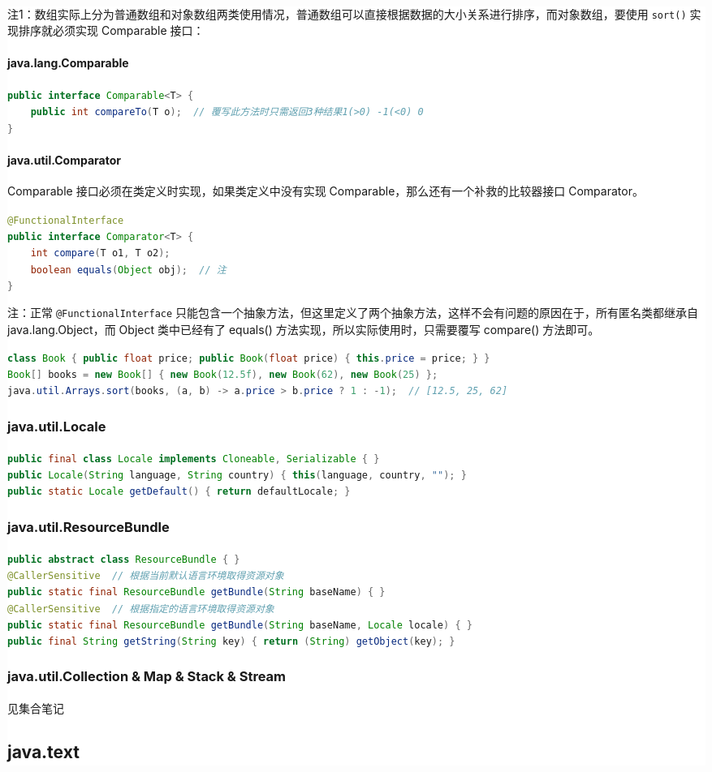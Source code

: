 注1：数组实际上分为普通数组和对象数组两类使用情况，普通数组可以直接根据数据的大小关系进行排序，而对象数组，要使用 `sort()` 实现排序就必须实现 Comparable 接口：

#### java.lang.Comparable

```java
public interface Comparable<T> {
    public int compareTo(T o);  // 覆写此方法时只需返回3种结果1(>0) -1(<0) 0
}
```

#### java.util.Comparator

Comparable 接口必须在类定义时实现，如果类定义中没有实现 Comparable，那么还有一个补救的比较器接口 Comparator。

```java
@FunctionalInterface
public interface Comparator<T> {
    int compare(T o1, T o2);
    boolean equals(Object obj);  // 注
}
```

注：正常 `@FunctionalInterface` 只能包含一个抽象方法，但这里定义了两个抽象方法，这样不会有问题的原因在于，所有匿名类都继承自 java.lang.Object，而 Object 类中已经有了 equals() 方法实现，所以实际使用时，只需要覆写 compare() 方法即可。

```java
class Book { public float price; public Book(float price) { this.price = price; } }
Book[] books = new Book[] { new Book(12.5f), new Book(62), new Book(25) };
java.util.Arrays.sort(books, (a, b) -> a.price > b.price ? 1 : -1);  // [12.5, 25, 62]
```

### java.util.Locale

```java
public final class Locale implements Cloneable, Serializable { }
public Locale(String language, String country) { this(language, country, ""); }
public static Locale getDefault() { return defaultLocale; }
```

### java.util.ResourceBundle

```java
public abstract class ResourceBundle { }
@CallerSensitive  // 根据当前默认语言环境取得资源对象
public static final ResourceBundle getBundle(String baseName) { }
@CallerSensitive  // 根据指定的语言环境取得资源对象
public static final ResourceBundle getBundle(String baseName, Locale locale) { }
public final String getString(String key) { return (String) getObject(key); }
```

### java.util.Collection & Map & Stack & Stream

见集合笔记


## java.text
